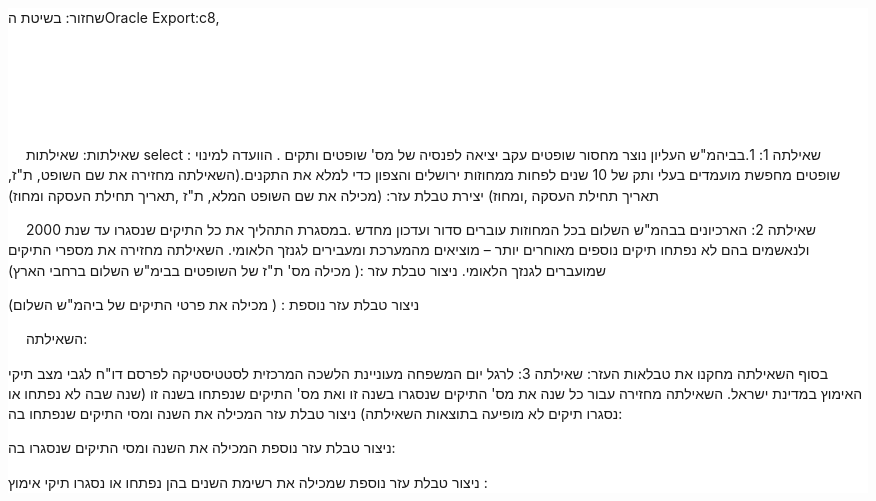 





שחזור:
בשיטת הOracle Export:c8,

 


 

 


  
שאילתות:
שאילתות select :
שאילתה 1:
1.בביהמ"ש העליון נוצר מחסור שופטים עקב יציאה לפנסיה של מס' שופטים ותקים . הוועדה למינוי שופטים מחפשת מועמדים בעלי ותק של 10 שנים לפחות ממחוזות ירושלים והצפון כדי למלא את התקנים.(השאילתה מחזירה את שם השופט, ת"ז, תאריך תחילת העסקה ,ומחוז)
 יצירת טבלת עזר: (מכילה את שם השופט המלא, ת"ז ,תאריך תחילת העסקה ומחוז)

  
שאילתה 2:
הארכיונים בבהמ"ש השלום בכל המחוזות עוברים סדור ועדכון מחדש .במסגרת התהליך את כל התיקים שנסגרו עד שנת 2000 ולנאשמים בהם לא נפתחו תיקים נוספים מאוחרים יותר – מוציאים מהמערכת ומעבירים לגנזך הלאומי.
השאילתה מחזירה את מספרי התיקים שמועברים לגנזך הלאומי.
ניצור טבלת עזר :( מכילה  מס' ת"ז  של השופטים בבימ"ש השלום ברחבי הארץ)









ניצור טבלת עזר נוספת : ( מכילה את פרטי התיקים של ביהמ"ש השלום)






 
השאילתה:
 
בסוף השאילתה מחקנו את טבלאות העזר: 
שאילתה 3: 
לרגל יום המשפחה מעוניינת הלשכה המרכזית לסטטיסטיקה לפרסם דו"ח לגבי מצב תיקי האימוץ במדינת ישראל. השאילתה מחזירה עבור כל שנה את מס' התיקים שנסגרו בשנה זו ואת מס' התיקים שנפתחו בשנה זו (שנה שבה לא נפתחו או נסגרו תיקים לא מופיעה בתוצאות השאילתה)
ניצור טבלת  עזר המכילה את השנה ומסי התיקים שנפתחו בה:




ניצור טבלת עזר נוספת המכילה את השנה ומסי התיקים שנסגרו בה:







ניצור טבלת עזר נוספת שמכילה את רשימת השנים בהן נפתחו או נסגרו תיקי אימוץ :



